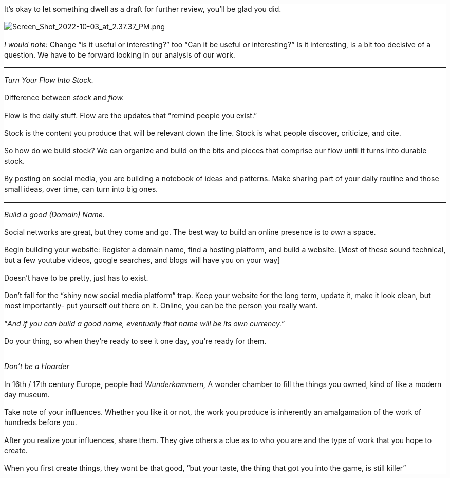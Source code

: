 It’s okay to let something dwell as a draft for further review, you’ll be glad you did.

![Screen_Shot_2022-10-03_at_2.37.37_PM.png](https://s3.us-west-2.amazonaws.com/secure.notion-static.com/f83eb76c-b555-4015-8ae9-6aa3f1a2307e/Screen_Shot_2022-10-03_at_2.37.37_PM.png?X-Amz-Algorithm=AWS4-HMAC-SHA256&X-Amz-Content-Sha256=UNSIGNED-PAYLOAD&X-Amz-Credential=AKIAT73L2G45EIPT3X45%2F20221022%2Fus-west-2%2Fs3%2Faws4_request&X-Amz-Date=20221022T093002Z&X-Amz-Expires=3600&X-Amz-Signature=46cc092c49a8d4faf1fd114870f9c2395e745f05c4d55ca8a5b741ff7ddd810a&X-Amz-SignedHeaders=host&x-id=GetObject)

*I would note:* Change “is it useful or interesting?” too “Can it be useful or interesting?” Is it interesting, is a bit too decisive of a question. We have to be forward looking in our analysis of our work.

---

*Turn Your Flow Into Stock.*

Difference between *stock* and *flow.* 

Flow is the daily stuff. Flow are the updates that “remind people you exist.” 

Stock is the content you produce that will be relevant down the line. Stock is what people discover, criticize, and cite.

So how do we build stock? We can organize and build on the bits and pieces that comprise our flow until it turns into durable stock. 

By posting on social media, you are building a notebook of ideas and patterns. Make sharing part of your daily routine and those small ideas, over time, can turn into big ones.

---

*Build a good (Domain) Name.*

Social networks are great, but they come and go. The best way to build an online presence is to *own* a space.

Begin building your website: Register a domain name, find a hosting platform, and build a website. [Most of these sound technical, but a few youtube videos, google searches, and blogs will have you on your way]

Doesn’t have to be pretty, just has to exist.

Don’t fall for the “shiny new social media platform” trap. Keep your website for the long term, update it, make it look clean, but most importantly- put yourself out there on it. Online, you can be the person you really want.

“*And if you can build a good name, eventually that name will be its own currency.”*

Do your thing, so when they’re ready to see it one day, you’re ready for them.

---

*Don’t be a Hoarder*

In 16th / 17th century Europe, people had *Wunderkammern,* A wonder chamber to fill the things you owned, kind of like a modern day museum.

Take note of your influences. Whether you like it or not, the work you produce is inherently an amalgamation of the work of hundreds before you.

After you realize your influences, share them. They give others a clue as to who you are and the type of work that you hope to create. 

When you first create things, they wont be that good, “but your taste, the thing that got you into the game, is still killer”
